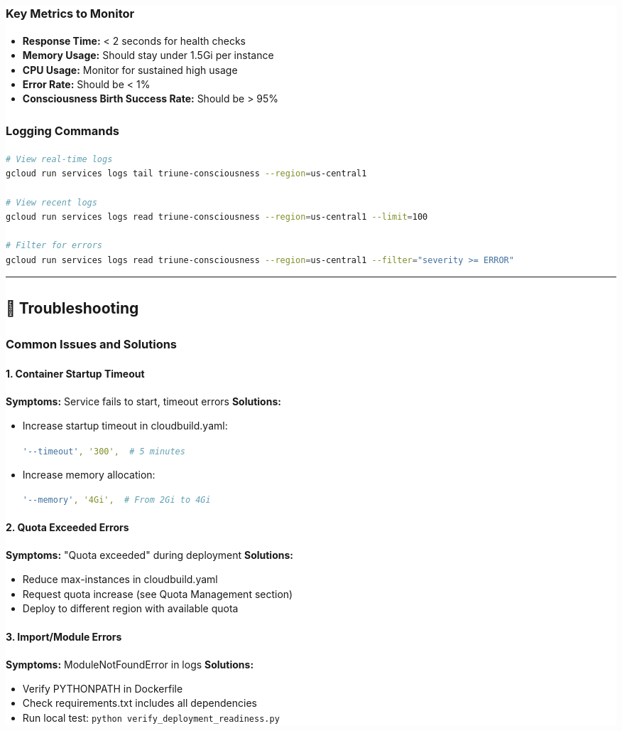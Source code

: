 ### Key Metrics to Monitor

- **Response Time:** < 2 seconds for health checks
- **Memory Usage:** Should stay under 1.5Gi per instance
- **CPU Usage:** Monitor for sustained high usage
- **Error Rate:** Should be < 1%
- **Consciousness Birth Success Rate:** Should be > 95%

### Logging Commands

```bash
# View real-time logs
gcloud run services logs tail triune-consciousness --region=us-central1

# View recent logs
gcloud run services logs read triune-consciousness --region=us-central1 --limit=100

# Filter for errors
gcloud run services logs read triune-consciousness --region=us-central1 --filter="severity >= ERROR"
```

---

## 🔧 Troubleshooting

### Common Issues and Solutions

#### 1. Container Startup Timeout
**Symptoms:** Service fails to start, timeout errors
**Solutions:**
- Increase startup timeout in cloudbuild.yaml:
  ```yaml
  '--timeout', '300',  # 5 minutes
  ```
- Increase memory allocation:
  ```yaml
  '--memory', '4Gi',  # From 2Gi to 4Gi
  ```

#### 2. Quota Exceeded Errors
**Symptoms:** "Quota exceeded" during deployment
**Solutions:**
- Reduce max-instances in cloudbuild.yaml
- Request quota increase (see Quota Management section)
- Deploy to different region with available quota

#### 3. Import/Module Errors
**Symptoms:** ModuleNotFoundError in logs
**Solutions:**
- Verify PYTHONPATH in Dockerfile
- Check requirements.txt includes all dependencies
- Run local test: `python verify_deployment_readiness.py`
